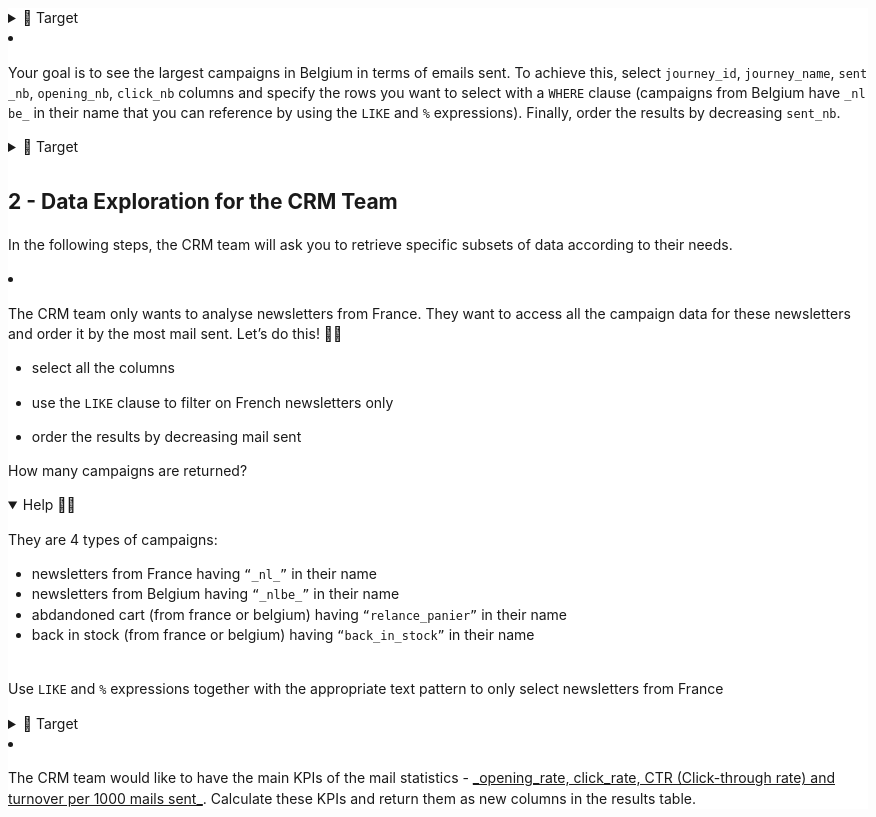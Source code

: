 <details><summary>🎯 Target</summary></details>
</li>
<li>
<p>Your goal is to see the largest campaigns in Belgium in terms of emails sent. To achieve this, select  <code>journey_id</code>, <code>journey_name</code>, <code>sent_nb</code>, <code>opening_nb</code>, <code>click_nb</code> columns and specify the rows you want to select with a <code>WHERE</code> clause (campaigns from Belgium have <code>_nlbe_</code> in their name that you can reference by using the <code>LIKE</code> and <code>%</code> expressions). Finally, order the results by decreasing <code>sent_nb</code>.</p>

<details><summary>🎯 Target</summary></details>

<h2 id="2---data-exploration-for-the-crm-team">2 - Data Exploration for the CRM Team</h2>

<p>In the following steps, the CRM team will ask you to retrieve specific subsets of data according to their needs.</p>
</li>
<li>
<p>The CRM team only wants to analyse newsletters from France. They want to access all the campaign data for these newsletters and order it by the most mail sent. Let’s do this! 💪🏽</p>

<ul>
<li>
<p>select all the columns</p>
</li>
<li>
<p>use the <code>LIKE</code> clause to filter on French newsletters only</p>
</li>
<li>
<p>order the results by decreasing mail sent</p>
</li>
</ul>

<p>How many campaigns are returned?</p>

<details open="">
<summary>Help 💁🏽</summary>

<p>They are 4 types of campaigns:</p>
<ul>
<li>newsletters from France having <code>“_nl_”</code> in their name</li>
<li>newsletters from Belgium having <code>“_nlbe_”</code> in their name</li>
<li>abdandoned cart (from france or belgium) having <code>“relance_panier”</code> in their name</li>
<li>back in stock (from france or belgium) having <code>“back_in_stock”</code> in their name</li>
</ul>

<p><br>Use <code>LIKE</code> and <code>%</code> expressions together with the appropriate text pattern to only select newsletters from France</p>
</details>

<details><summary>🎯 Target</summary></details>
</li>
<li>
<p>The CRM team would like to have the main KPIs of the mail statistics - <u>_opening_rate, click_rate, CTR (Click-through rate) and turnover per 1000 mails sent_</u>. Calculate these KPIs and return them as new columns in the results table.</p>
